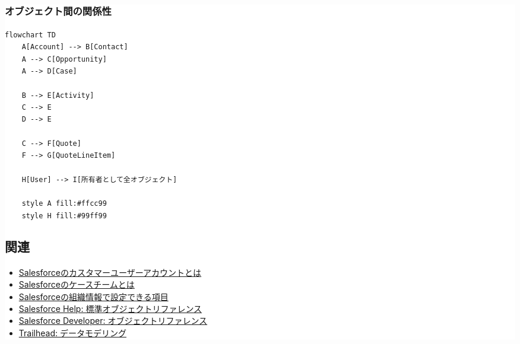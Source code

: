 ### オブジェクト間の関係性

```mermaid
flowchart TD
    A[Account] --> B[Contact]
    A --> C[Opportunity]
    A --> D[Case]
    
    B --> E[Activity]
    C --> E
    D --> E
    
    C --> F[Quote]
    F --> G[QuoteLineItem]
    
    H[User] --> I[所有者として全オブジェクト]
    
    style A fill:#ffcc99
    style H fill:#99ff99
```

## 関連

- [Salesforceのカスタマーユーザーアカウントとは](2025.08.12.21.50_what_customeruser_account_salesforce.md)
- [Salesforceのケースチームとは](2025.08.12.21.54_what_salesforce_case_team.md)
- [Salesforceの組織情報で設定できる項目](2025.08.12.19.34_what_salesforce_organization_information_settings.md)
- [Salesforce Help: 標準オブジェクトリファレンス](https://help.salesforce.com/s/articleView?id=sf.dev_objectconcepts.htm&type=5)
- [Salesforce Developer: オブジェクトリファレンス](https://developer.salesforce.com/docs/atlas.en-us.api.meta/api/sforce_api_objects_list.htm)
- [Trailhead: データモデリング](https://trailhead.salesforce.com/ja/content/learn/modules/data_modeling)